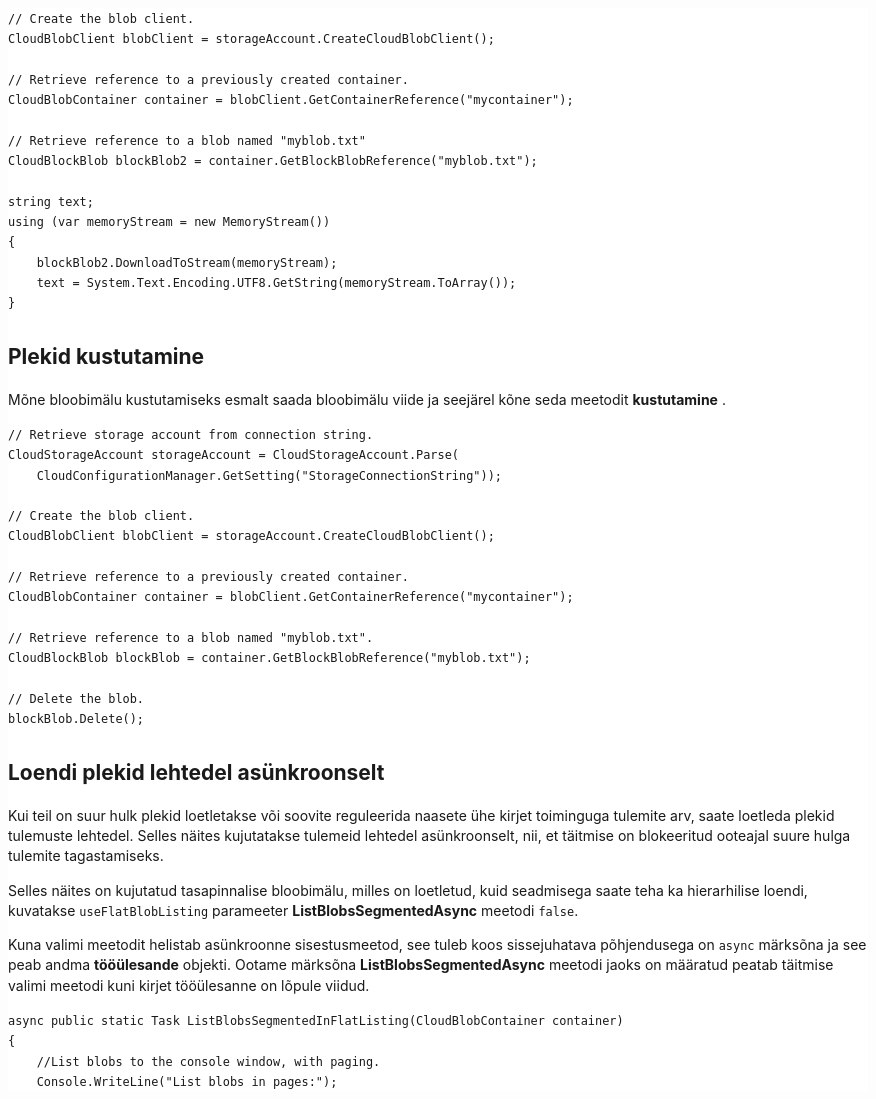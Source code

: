     // Create the blob client.
    CloudBlobClient blobClient = storageAccount.CreateCloudBlobClient();

    // Retrieve reference to a previously created container.
    CloudBlobContainer container = blobClient.GetContainerReference("mycontainer");

    // Retrieve reference to a blob named "myblob.txt"
    CloudBlockBlob blockBlob2 = container.GetBlockBlobReference("myblob.txt");

    string text;
    using (var memoryStream = new MemoryStream())
    {
        blockBlob2.DownloadToStream(memoryStream);
        text = System.Text.Encoding.UTF8.GetString(memoryStream.ToArray());
    }

## <a name="delete-blobs"></a>Plekid kustutamine

Mõne bloobimälu kustutamiseks esmalt saada bloobimälu viide ja seejärel kõne seda meetodit **kustutamine** .

    // Retrieve storage account from connection string.
    CloudStorageAccount storageAccount = CloudStorageAccount.Parse(
        CloudConfigurationManager.GetSetting("StorageConnectionString"));

    // Create the blob client.
    CloudBlobClient blobClient = storageAccount.CreateCloudBlobClient();

    // Retrieve reference to a previously created container.
    CloudBlobContainer container = blobClient.GetContainerReference("mycontainer");

    // Retrieve reference to a blob named "myblob.txt".
    CloudBlockBlob blockBlob = container.GetBlockBlobReference("myblob.txt");

    // Delete the blob.
    blockBlob.Delete();


## <a name="list-blobs-in-pages-asynchronously"></a>Loendi plekid lehtedel asünkroonselt

Kui teil on suur hulk plekid loetletakse või soovite reguleerida naasete ühe kirjet toiminguga tulemite arv, saate loetleda plekid tulemuste lehtedel. Selles näites kujutatakse tulemeid lehtedel asünkroonselt, nii, et täitmise on blokeeritud ooteajal suure hulga tulemite tagastamiseks.

Selles näites on kujutatud tasapinnalise bloobimälu, milles on loetletud, kuid seadmisega saate teha ka hierarhilise loendi, kuvatakse `useFlatBlobListing` parameeter **ListBlobsSegmentedAsync** meetodi `false`.

Kuna valimi meetodit helistab asünkroonne sisestusmeetod, see tuleb koos sissejuhatava põhjendusega on `async` märksõna ja see peab andma **tööülesande** objekti. Ootame märksõna **ListBlobsSegmentedAsync** meetodi jaoks on määratud peatab täitmise valimi meetodi kuni kirjet tööülesanne on lõpule viidud.

    async public static Task ListBlobsSegmentedInFlatListing(CloudBlobContainer container)
    {
        //List blobs to the console window, with paging.
        Console.WriteLine("List blobs in pages:");
